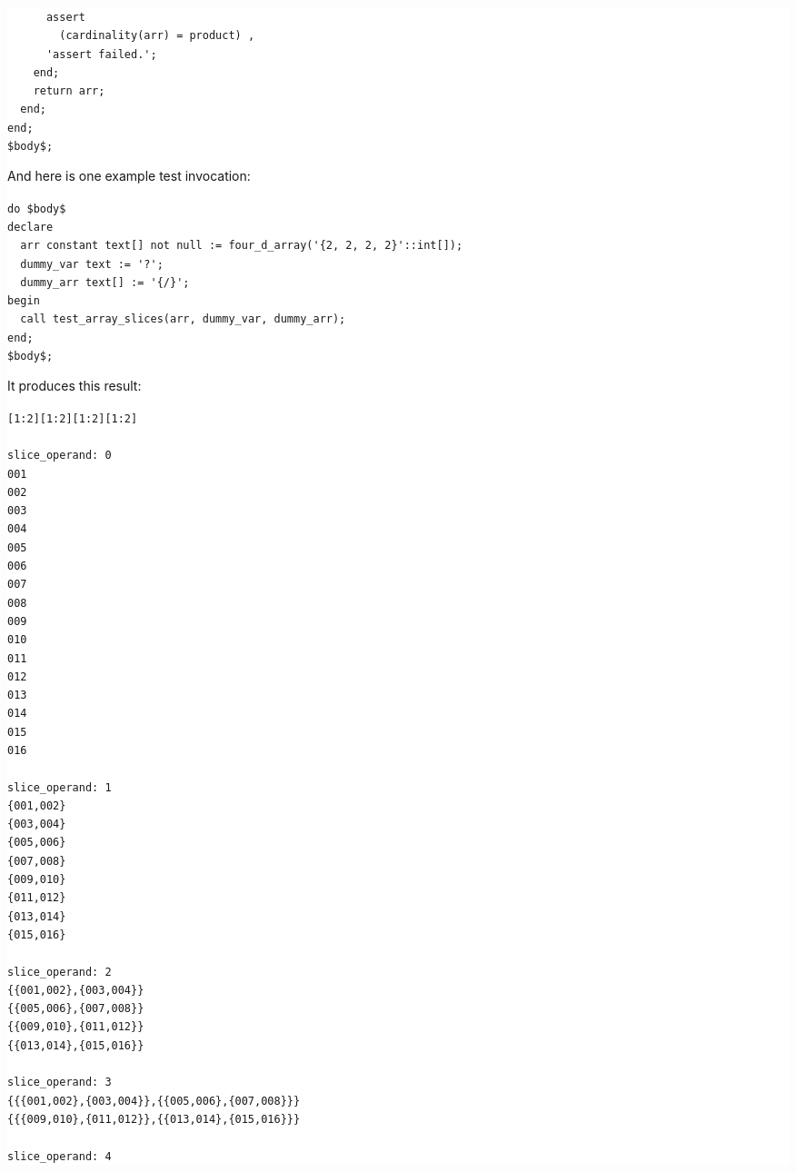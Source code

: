 ```plpgsql
      assert
        (cardinality(arr) = product) ,
      'assert failed.';
    end;
    return arr;
  end;
end;
$body$;
```
And here is one example test invocation:
```plpgsql
do $body$
declare
  arr constant text[] not null := four_d_array('{2, 2, 2, 2}'::int[]);
  dummy_var text := '?';
  dummy_arr text[] := '{/}';
begin
  call test_array_slices(arr, dummy_var, dummy_arr);
end;
$body$;
```
It produces this result:
```
[1:2][1:2][1:2][1:2]

slice_operand: 0
001
002
003
004
005
006
007
008
009
010
011
012
013
014
015
016

slice_operand: 1
{001,002}
{003,004}
{005,006}
{007,008}
{009,010}
{011,012}
{013,014}
{015,016}

slice_operand: 2
{{001,002},{003,004}}
{{005,006},{007,008}}
{{009,010},{011,012}}
{{013,014},{015,016}}

slice_operand: 3
{{{001,002},{003,004}},{{005,006},{007,008}}}
{{{009,010},{011,012}},{{013,014},{015,016}}}

slice_operand: 4
```